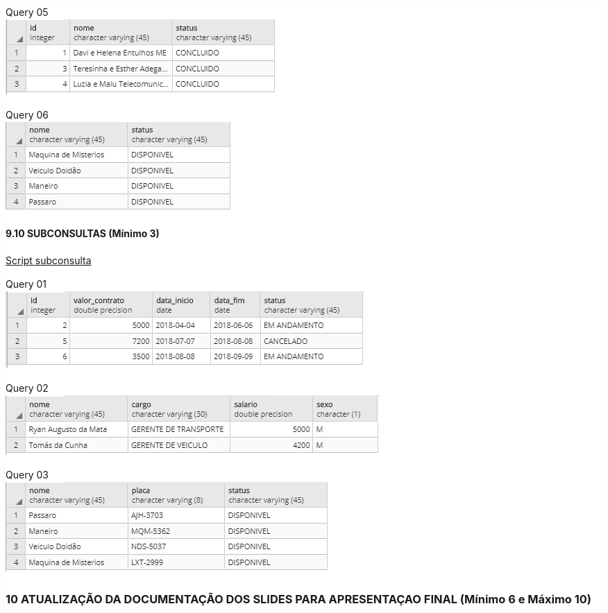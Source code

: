   Query 05 <br>
![Alt text](https://github.com/pulseirasaude/trab01/blob/master/images/Query9_05.PNG?raw=true "Title") <br>
   
   Query 06 <br>
![Alt text](https://github.com/pulseirasaude/trab01/blob/master/images/Query9_06.PNG?raw=true "Title") <br>

        
#### 9.10	SUBCONSULTAS (Mínimo 3)<br>
  
  [Script subconsulta](https://github.com/pulseirasaude/trab01/blob/master/scripts/subconsulta.sql "Script subconsulta")
   
   Query 01 <br>
![Alt text](https://github.com/pulseirasaude/trab01/blob/master/images/Query10_01.PNG?raw=true "Title") <br>
   
   Query 02 <br>
![Alt text](https://github.com/pulseirasaude/trab01/blob/master/images/Query10_02.PNG?raw=true "Title") <br>

   Query 03 <br>
![Alt text](https://github.com/pulseirasaude/trab01/blob/master/images/Query10_03.PNG?raw=true "Title") <br>


### 10	ATUALIZAÇÃO DA DOCUMENTAÇÃO DOS SLIDES PARA APRESENTAÇAO FINAL (Mínimo 6 e Máximo 10)<br>

